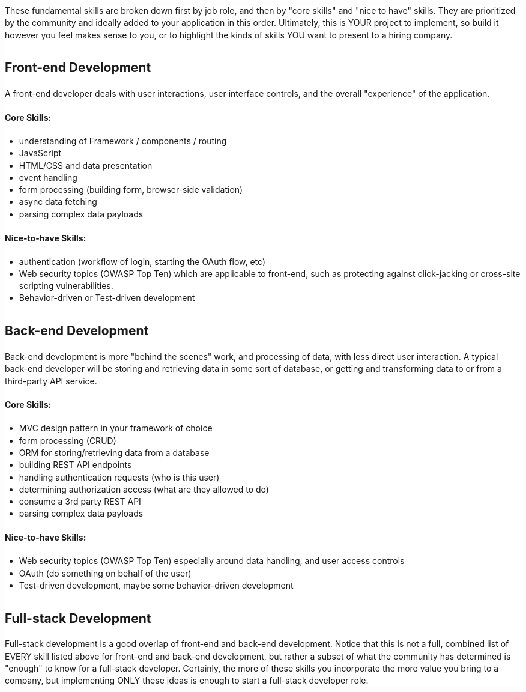 These fundamental skills are broken down first by job role, and then by "core skills" and "nice to have" skills. They are prioritized by the community and ideally added to your application in this order. Ultimately, this is YOUR project to implement, so build it however you feel makes sense to you, or to highlight the kinds of skills YOU want to present to a hiring company.


## Front-end Development

A front-end developer deals with user interactions, user interface controls, and the overall "experience" of the application. 

#### Core Skills:

- understanding of Framework / components / routing
- JavaScript
- HTML/CSS and data presentation
- event handling
- form processing (building form, browser-side validation)
- async data fetching
- parsing complex data payloads

#### Nice-to-have Skills:
- authentication (workflow of login, starting the OAuth flow, etc)
- Web security topics (OWASP Top Ten) which are applicable to front-end, such as protecting against click-jacking or cross-site scripting vulnerabilities.
- Behavior-driven or Test-driven development

## Back-end Development

Back-end development is more "behind the scenes" work, and processing of data, with less direct user interaction. A typical back-end developer will be storing and retrieving data in some sort of database, or getting and transforming data to or from a third-party API service.

#### Core Skills:
- MVC design pattern in your framework of choice
- form processing (CRUD)
- ORM for storing/retrieving data from a database
- building REST API endpoints
- handling authentication requests (who is this user)
- determining authorization access (what are they allowed to do)
- consume a 3rd party REST API
- parsing complex data payloads

#### Nice-to-have Skills:
- Web security topics (OWASP Top Ten) especially around data handling, and user access controls
- OAuth (do something on behalf of the user)
- Test-driven development, maybe some behavior-driven development

## Full-stack Development

Full-stack development is a good overlap of front-end and back-end development. Notice that this is not a full, combined list of EVERY skill listed above for front-end and back-end development, but rather a subset of what the community has determined is "enough" to know for a full-stack developer. Certainly, the more of these skills you incorporate the more value you bring to a company, but implementing ONLY these ideas is enough to start a full-stack developer role.
